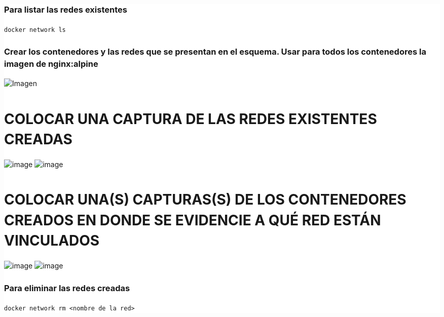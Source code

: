 ### Para listar las redes existentes
```
docker network ls
```

### Crear los contenedores y las redes que se presentan en el esquema. Usar para todos los contenedores la imagen de nginx:alpine

![Imagen](esquema-ejercicio-redes.PNG)

# COLOCAR UNA CAPTURA DE LAS REDES EXISTENTES CREADAS

<img width="751" height="279" alt="image" src="https://github.com/user-attachments/assets/26cc3b6b-1614-457d-b5f4-4c44520f1f0d" />

<img width="1549" height="1860" alt="image" src="https://github.com/user-attachments/assets/5d563c9f-02e3-426e-bfe0-949ea72bc2ec" />

# COLOCAR UNA(S) CAPTURAS(S) DE LOS CONTENEDORES CREADOS EN DONDE SE EVIDENCIE A QUÉ RED ESTÁN VINCULADOS

<img width="1554" height="756" alt="image" src="https://github.com/user-attachments/assets/12e3af71-2572-48a6-bd98-da301f4bcc18" />

<img width="1689" height="1400" alt="image" src="https://github.com/user-attachments/assets/9dcd4ec2-f18d-47d1-855e-b432be164480" />

### Para eliminar las redes creadas
```
docker network rm <nombre de la red>
```

